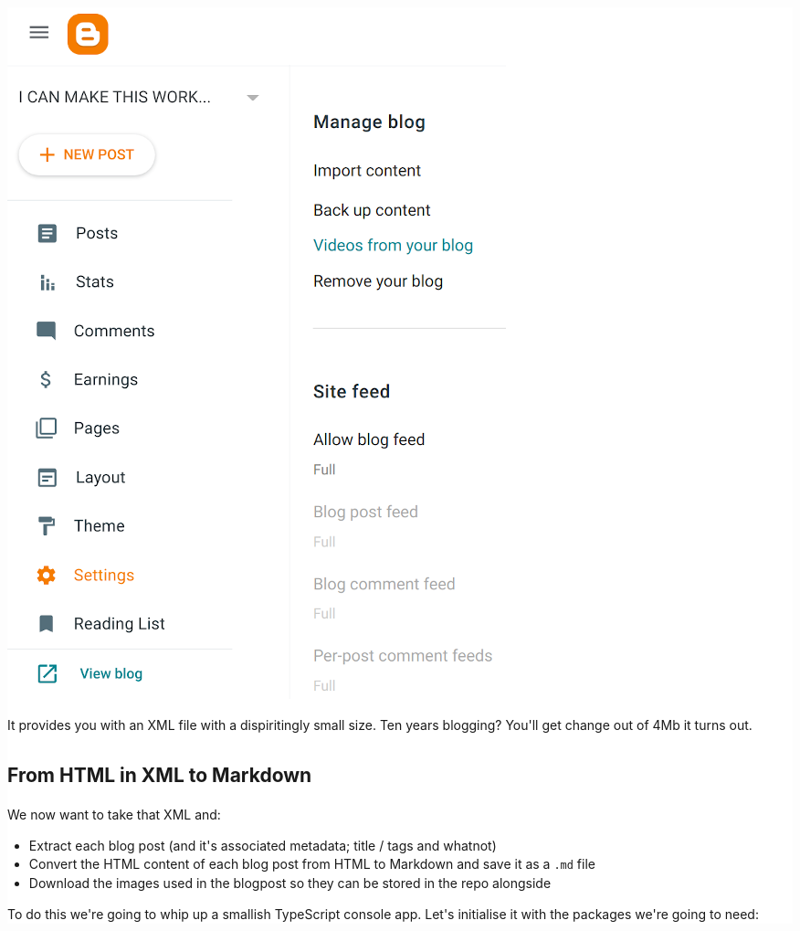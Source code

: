 ![Download content from Blogger](../static/blog/2021-03-15-from-blogger-to-docusaurus/blogger-back-up-your-content.png)

It provides you with an XML file with a dispiritingly small size. Ten years blogging? You'll get change out of 4Mb it turns out. 

## From HTML in XML to Markdown

We now want to take that XML and:

- Extract each blog post (and it's associated metadata; title / tags and whatnot) 
- Convert the HTML content of each blog post from HTML to Markdown and save it as a `.md` file
- Download the images used in the blogpost so they can be stored in the repo alongside

To do this we're going to whip up a smallish TypeScript console app.  Let's initialise it with the packages we're going to need:
